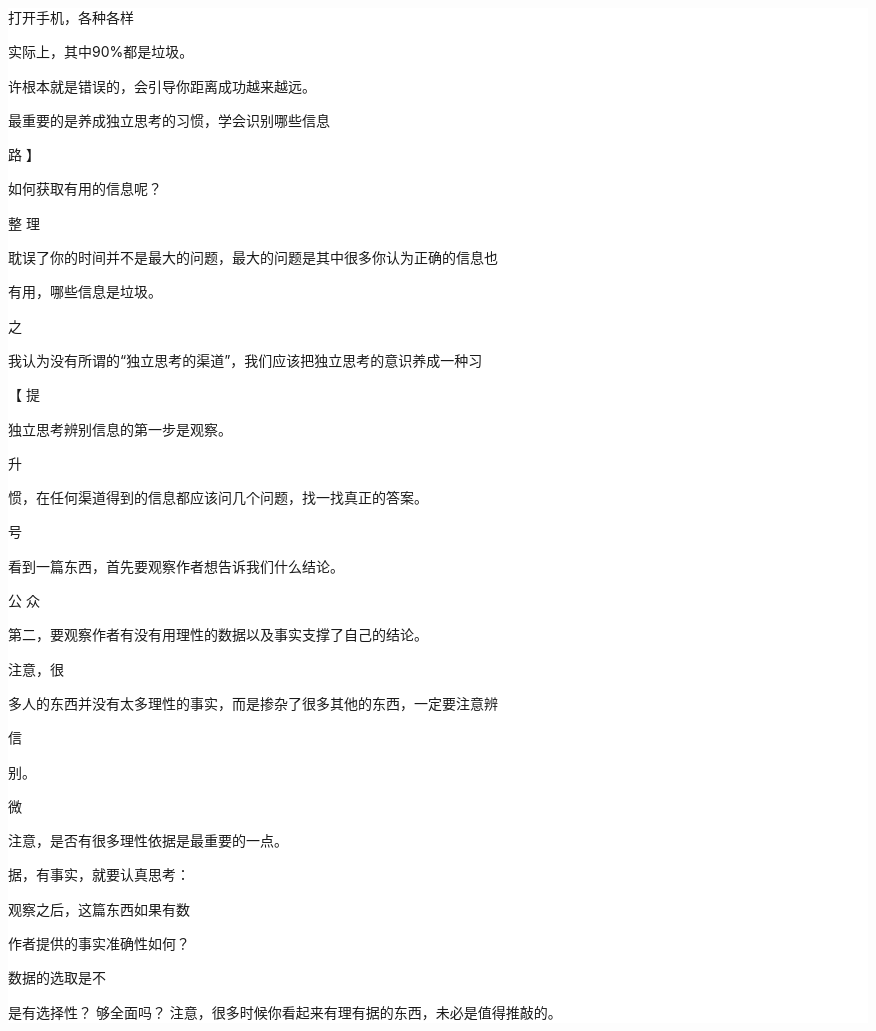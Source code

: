 打开手机，各种各样

实际上，其中90%都是垃圾。

许根本就是错误的，会引导你距离成功越来越远。

最重要的是养成独立思考的习惯，学会识别哪些信息

路
】

如何获取有用的信息呢？

整
理

耽误了你的时间并不是最大的问题，最大的问题是其中很多你认为正确的信息也

有用，哪些信息是垃圾。

之

我认为没有所谓的“独立思考的渠道”，我们应该把独立思考的意识养成一种习

【
提

独立思考辨别信息的第一步是观察。

升

惯，在任何渠道得到的信息都应该问几个问题，找一找真正的答案。

号

看到一篇东西，首先要观察作者想告诉我们什么结论。

公
众

第二，要观察作者有没有用理性的数据以及事实支撑了自己的结论。

注意，很

多人的东西并没有太多理性的事实，而是掺杂了很多其他的东西，一定要注意辨

信

别。

微

注意，是否有很多理性依据是最重要的一点。

据，有事实，就要认真思考：

观察之后，这篇东西如果有数

作者提供的事实准确性如何？

数据的选取是不

是有选择性？ 够全面吗？
注意，很多时候你看起来有理有据的东西，未必是值得推敲的。
